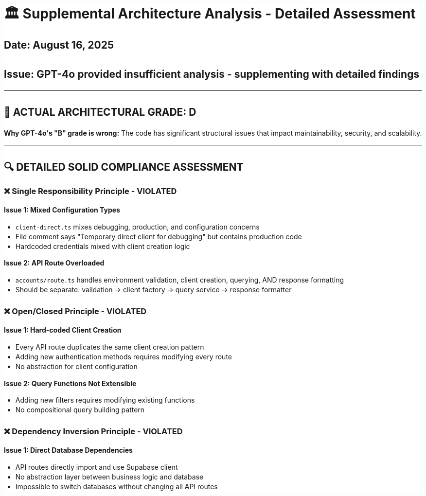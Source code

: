 # 🏛️ Supplemental Architecture Analysis - Detailed Assessment

## **Date:** August 16, 2025

## **Issue:** GPT-4o provided insufficient analysis - supplementing with detailed findings

---

## **🚨 ACTUAL ARCHITECTURAL GRADE: D**

**Why GPT-4o's "B" grade is wrong:** The code has significant structural issues that impact maintainability, security, and scalability.

---

## **🔍 DETAILED SOLID COMPLIANCE ASSESSMENT**

### **❌ Single Responsibility Principle - VIOLATED**

**Issue 1: Mixed Configuration Types**

- `client-direct.ts` mixes debugging, production, and configuration concerns
- File comment says "Temporary direct client for debugging" but contains production code
- Hardcoded credentials mixed with client creation logic

**Issue 2: API Route Overloaded**

- `accounts/route.ts` handles environment validation, client creation, querying, AND response formatting
- Should be separate: validation → client factory → query service → response formatter

### **❌ Open/Closed Principle - VIOLATED**

**Issue 1: Hard-coded Client Creation**

- Every API route duplicates the same client creation pattern
- Adding new authentication methods requires modifying every route
- No abstraction for client configuration

**Issue 2: Query Functions Not Extensible**

- Adding new filters requires modifying existing functions
- No compositional query building pattern

### **❌ Dependency Inversion Principle - VIOLATED**

**Issue 1: Direct Database Dependencies**

- API routes directly import and use Supabase client
- No abstraction layer between business logic and database
- Impossible to switch databases without changing all API routes
